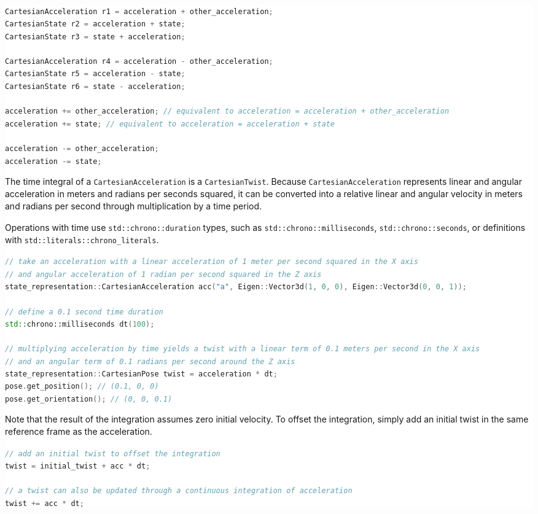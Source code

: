 ```c++
CartesianAcceleration r1 = acceleration + other_acceleration;
CartesianState r2 = acceleration + state;
CartesianState r3 = state + acceleration;

CartesianAcceleration r4 = acceleration - other_acceleration;
CartesianState r5 = acceleration - state;
CartesianState r6 = state - acceleration;

acceleration += other_acceleration; // equivalent to acceleration = acceleration + other_acceleration
acceleration += state; // equivalent to acceleration = acceleration + state

acceleration -= other_acceleration;
acceleration -= state;
```

The time integral of a `CartesianAcceleration` is a `CartesianTwist`. Because `CartesianAcceleration` represents linear
and angular acceleration in meters and radians per seconds squared, it can be converted into a relative linear and
angular velocity in meters and radians per second through multiplication by a time period.

Operations with time use `std::chrono::duration` types, such as `std::chrono::milliseconds`, `std::chrono::seconds`, or
definitions with `std::literals::chrono_literals`.

```c++
// take an acceleration with a linear acceleration of 1 meter per second squared in the X axis
// and angular acceleration of 1 radian per second squared in the Z axis 
state_representation::CartesianAcceleration acc("a", Eigen::Vector3d(1, 0, 0), Eigen::Vector3d(0, 0, 1));

// define a 0.1 second time duration
std::chrono::milliseconds dt(100);

// multiplying acceleration by time yields a twist with a linear term of 0.1 meters per second in the X axis
// and an angular term of 0.1 radians per second around the Z axis
state_representation::CartesianPose twist = acceleration * dt;
pose.get_position(); // (0.1, 0, 0)
pose.get_orientation(); // (0, 0, 0.1)
```

Note that the result of the integration assumes zero initial velocity. To offset the integration, simply add an initial
twist in the same reference frame as the acceleration.

```c++
// add an initial twist to offset the integration 
twist = initial_twist + acc * dt;

// a twist can also be updated through a continuous integration of acceleration
twist += acc * dt;
```

